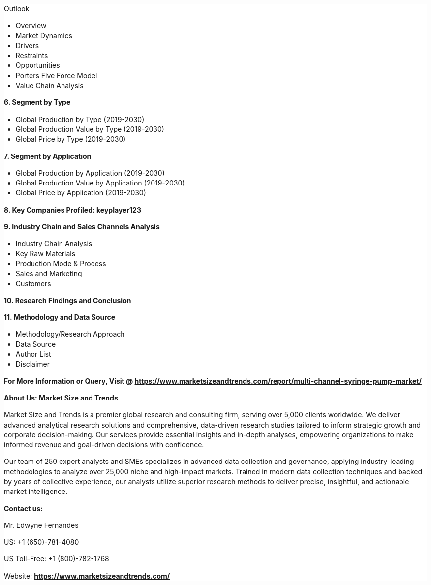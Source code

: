 Outlook</strong></p><ul><li>Overview</li><li>Market Dynamics</li><li>Drivers</li><li>Restraints</li><li>Opportunities</li><li>Porters Five Force Model</li><li>Value Chain Analysis&nbsp;</li></ul><p><strong>6. Segment by Type</strong></p><ul><li>Global Production by Type (2019-2030)</li><li>Global Production Value by Type (2019-2030)</li><li>Global Price by Type (2019-2030)</li></ul><p><strong>7. Segment by Application</strong></p><ul><li>Global Production by Application (2019-2030)</li><li>Global Production Value by Application (2019-2030)</li><li>Global Price by Application (2019-2030)</li></ul><p><strong>8. Key Companies Profiled: keyplayer123</strong></p><p><strong>9. Industry Chain and Sales Channels Analysis</strong></p><ul><li>Industry Chain Analysis</li><li>Key Raw Materials</li><li>Production Mode &amp; Process</li><li>Sales and Marketing</li><li>Customers</li></ul><p><strong>10. Research Findings and Conclusion</strong></p><p><strong>11. Methodology and Data Source</strong></p><ul><li>Methodology/Research Approach</li><li>Data Source</li><li>Author List</li><li>Disclaimer</li></ul></p><p><strong>For More Information or Query, Visit @ <a href="https://www.marketsizeandtrends.com/report/multi-channel-syringe-pump-market/">https://www.marketsizeandtrends.com/report/multi-channel-syringe-pump-market/</a></strong></p><p><strong>About Us: Market Size and Trends</strong></p><p>Market Size and Trends is a premier global research and consulting firm, serving over 5,000 clients worldwide. We deliver advanced analytical research solutions and comprehensive, data-driven research studies tailored to inform strategic growth and corporate decision-making. Our services provide essential insights and in-depth analyses, empowering organizations to make informed revenue and goal-driven decisions with confidence.</p><p>Our team of 250 expert analysts and SMEs specializes in advanced data collection and governance, applying industry-leading methodologies to analyze over 25,000 niche and high-impact markets. Trained in modern data collection techniques and backed by years of collective experience, our analysts utilize superior research methods to deliver precise, insightful, and actionable market intelligence.</p><p><strong>Contact us:</strong></p><p>Mr. Edwyne Fernandes</p><p>US: +1 (650)-781-4080</p><p>US Toll-Free: +1 (800)-782-1768</p><p>Website: <strong><a href="https://www.marketsizeandtrends.com/">https://www.marketsizeandtrends.com/</a></strong></p>
